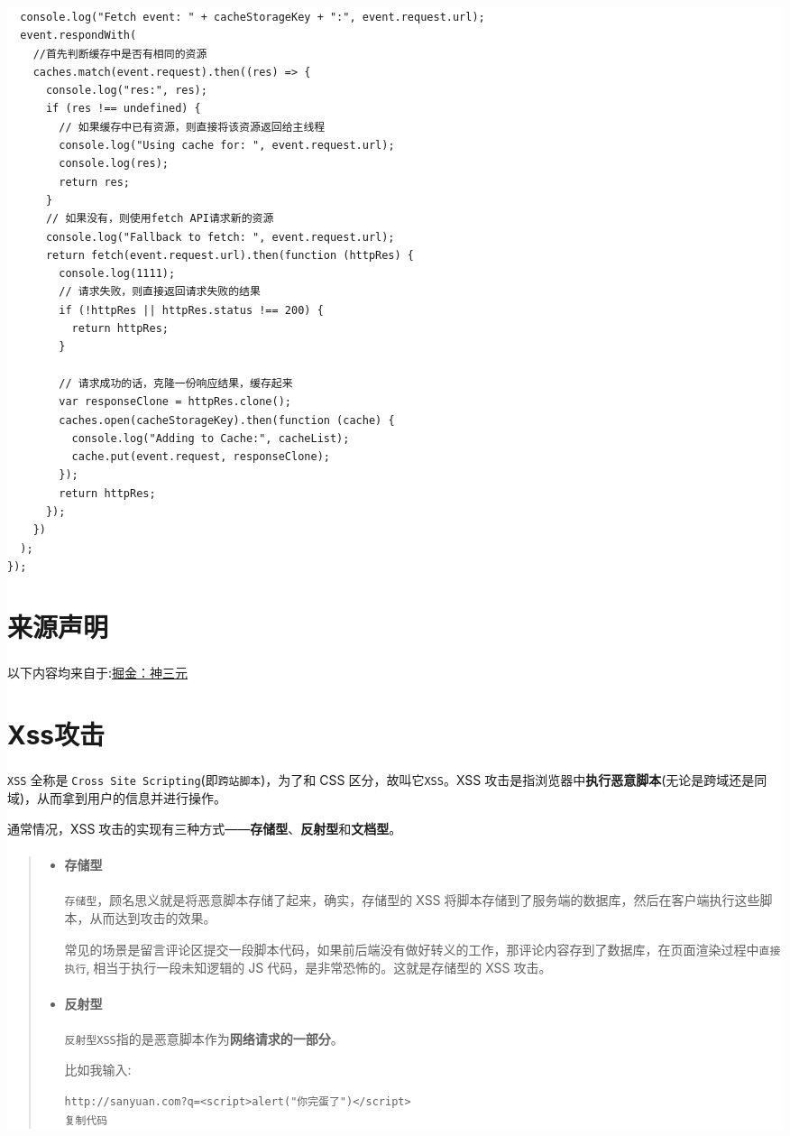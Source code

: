 ```
  console.log("Fetch event: " + cacheStorageKey + ":", event.request.url);
  event.respondWith(
    //首先判断缓存中是否有相同的资源
    caches.match(event.request).then((res) => {
      console.log("res:", res);
      if (res !== undefined) {
        // 如果缓存中已有资源，则直接将该资源返回给主线程
        console.log("Using cache for: ", event.request.url);
        console.log(res);
        return res;
      }
      // 如果没有，则使用fetch API请求新的资源
      console.log("Fallback to fetch: ", event.request.url);
      return fetch(event.request.url).then(function (httpRes) {
        console.log(1111);
        // 请求失败，则直接返回请求失败的结果
        if (!httpRes || httpRes.status !== 200) {
          return httpRes;
        }

        // 请求成功的话，克隆一份响应结果，缓存起来
        var responseClone = httpRes.clone();
        caches.open(cacheStorageKey).then(function (cache) {
          console.log("Adding to Cache:", cacheList);
          cache.put(event.request, responseClone);
        });
        return httpRes;
      });
    })
  );
});
```

# 来源声明

以下内容均来自于:[掘金：神三元](https://juejin.cn/post/6844904021308735502#heading-65)

# Xss攻击

`XSS` 全称是 `Cross Site Scripting`(即`跨站脚本`)，为了和 CSS 区分，故叫它`XSS`。XSS 攻击是指浏览器中**执行恶意脚本**(无论是跨域还是同域)，从而拿到用户的信息并进行操作。

通常情况，XSS 攻击的实现有三种方式——**存储型**、**反射型**和**文档型**。

> - #### 存储型
>
>   `存储型`，顾名思义就是将恶意脚本存储了起来，确实，存储型的 XSS 将脚本存储到了服务端的数据库，然后在客户端执行这些脚本，从而达到攻击的效果。
>
>   常见的场景是留言评论区提交一段脚本代码，如果前后端没有做好转义的工作，那评论内容存到了数据库，在页面渲染过程中`直接执行`, 相当于执行一段未知逻辑的 JS 代码，是非常恐怖的。这就是存储型的 XSS 攻击。
>
> - #### 反射型
>
>   `反射型XSS`指的是恶意脚本作为**网络请求的一部分**。
>
>   比如我输入:
>
>   ```
>   http://sanyuan.com?q=<script>alert("你完蛋了")</script>
>   复制代码
>   ```
>